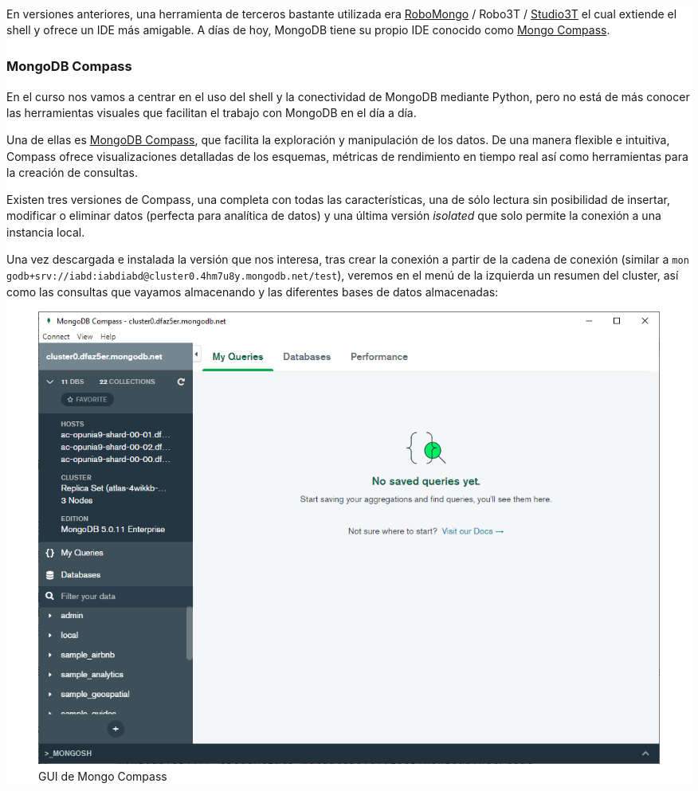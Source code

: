 En versiones anteriores, una herramienta de terceros bastante utilizada era [RoboMongo](http://robomongo.org) / Robo3T / [Studio3T](https://studio3t.com/) el cual extiende el shell y ofrece un IDE más amigable. A días de hoy, MongoDB tiene su propio IDE conocido como [Mongo Compass](https://www.mongodb.com/es/products/compass).

### MongoDB Compass

En el curso nos vamos a centrar en el uso del shell y la conectividad de MongoDB mediante Python, pero no está de más conocer las herramientas visuales que facilitan el trabajo con MongoDB en el día a día.

Una de ellas es [MongoDB Compass](https://www.mongodb.com/es/products/compass), que facilita la exploración y manipulación de los datos. De una manera flexible e intuitiva, Compass ofrece visualizaciones detalladas de los esquemas, métricas de rendimiento en tiempo real así como herramientas para la creación de consultas.

Existen tres versiones de Compass, una completa con todas las características, una de sólo lectura sin posibilidad de insertar, modificar o eliminar datos (perfecta para analítica de datos) y una última versión *isolated* que solo permite la conexión a una instancia local.

Una vez descargada e instalada la versión que nos interesa, tras crear la conexión a partir de la cadena de conexión (similar a `mongodb+srv://iabd:iabdiabd@cluster0.4hm7u8y.mongodb.net/test`), veremos en el menú de la izquierda un resumen del cluster, así como las consultas que vayamos almacenando y las diferentes bases de datos almacenadas:

<figure style="align: center;">
    <img src="images/02mongocompass-init.png">
    <figcaption>GUI de Mongo Compass</figcaption>
</figure>
